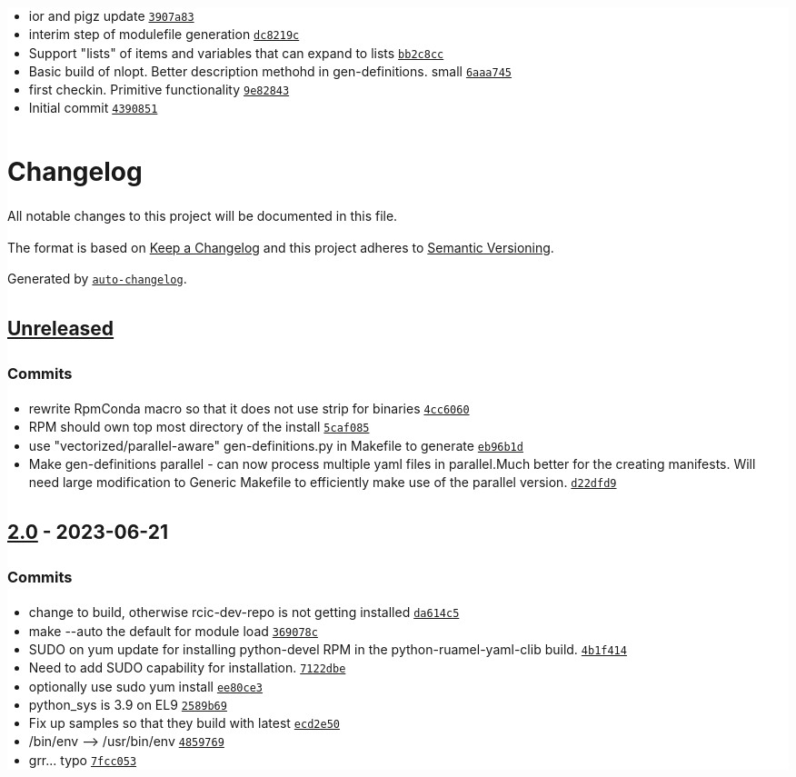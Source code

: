- ior and pigz update [`3907a83`](https://github.com/RCIC-UCI-Public/yaml2rpm/commit/3907a8369efc3dc49c4f1958c480b406fcafc986)
- interim step of modulefile generation [`dc8219c`](https://github.com/RCIC-UCI-Public/yaml2rpm/commit/dc8219ca3d1dddbb02deafc80e10f48bca69ca03)
- Support "lists" of items and variables that can expand to lists [`bb2c8cc`](https://github.com/RCIC-UCI-Public/yaml2rpm/commit/bb2c8cc4c7f475815dfda02f70af681c565625d0)
- Basic build of nlopt.  Better description methohd in gen-definitions. small [`6aaa745`](https://github.com/RCIC-UCI-Public/yaml2rpm/commit/6aaa7457479115fb49321d550563de3990d880d5)
- first checkin. Primitive functionality [`9e82843`](https://github.com/RCIC-UCI-Public/yaml2rpm/commit/9e8284360c493de1efc5caa7bf1d29b4810b9159)
- Initial commit [`4390851`](https://github.com/RCIC-UCI-Public/yaml2rpm/commit/43908516b0343072e3812bbbdeb7713af91a2c52)


# Changelog

All notable changes to this project will be documented in this file.

The format is based on [Keep a Changelog](https://keepachangelog.com/en/1.0.0/)
and this project adheres to [Semantic Versioning](https://semver.org/spec/v2.0.0.html).

Generated by [`auto-changelog`](https://github.com/CookPete/auto-changelog).

## [Unreleased](https://github.com/RCIC-UCI-Public/yaml2rpm/compare/2.0...HEAD)

### Commits

- rewrite RpmConda macro so that it does not use strip for binaries [`4cc6060`](https://github.com/RCIC-UCI-Public/yaml2rpm/commit/4cc6060bc9855ef8290115a53f4ab2bbc75c25e6)
- RPM should own top most directory of the install [`5caf085`](https://github.com/RCIC-UCI-Public/yaml2rpm/commit/5caf085f8b824e6a23e4aa7861e53d645c36aa8c)
- use "vectorized/parallel-aware" gen-definitions.py in Makefile to generate [`eb96b1d`](https://github.com/RCIC-UCI-Public/yaml2rpm/commit/eb96b1d9477a120d2ff9f856602c672a6c081fa2)
- Make gen-definitions parallel - can now process multiple yaml files in parallel.Much better for the creating manifests. Will need large modification to Generic Makefile to efficiently make use of the parallel version. [`d22dfd9`](https://github.com/RCIC-UCI-Public/yaml2rpm/commit/d22dfd9d281c9659ad1fd58aa484c62f7510a1a6)

## [2.0](https://github.com/RCIC-UCI-Public/yaml2rpm/compare/1.0...2.0) - 2023-06-21

### Commits

- change to build, otherwise rcic-dev-repo is not getting installed [`da614c5`](https://github.com/RCIC-UCI-Public/yaml2rpm/commit/da614c50df004113734e8726785f17fdecd9ae15)
- make --auto the default for module load [`369078c`](https://github.com/RCIC-UCI-Public/yaml2rpm/commit/369078c326b75b7fe89d20639e99bc04be95c68c)
- SUDO on yum update for installing python-devel RPM in the python-ruamel-yaml-clib build. [`4b1f414`](https://github.com/RCIC-UCI-Public/yaml2rpm/commit/4b1f414738d53b58ddecdf171a2e53c1877efae5)
- Need to add SUDO capability for installation. [`7122dbe`](https://github.com/RCIC-UCI-Public/yaml2rpm/commit/7122dbea936786d7cf5880f70c0a045f9adbee22)
- optionally use sudo  yum install [`ee80ce3`](https://github.com/RCIC-UCI-Public/yaml2rpm/commit/ee80ce33056e070bc6c849f515bc2628a4214436)
- python_sys is 3.9 on EL9 [`2589b69`](https://github.com/RCIC-UCI-Public/yaml2rpm/commit/2589b697b02b4c5368f781ec64816f60b0076d19)
- Fix up samples so that they build with latest [`ecd2e50`](https://github.com/RCIC-UCI-Public/yaml2rpm/commit/ecd2e502d42edb200c8aeef38d7725f9308f33f6)
- /bin/env --&gt; /usr/bin/env [`4859769`](https://github.com/RCIC-UCI-Public/yaml2rpm/commit/4859769420d9afec244f9f6ae673b6c11667d496)
- grr... typo [`7fcc053`](https://github.com/RCIC-UCI-Public/yaml2rpm/commit/7fcc053279f863ec2e32267ad27495edfc3827d9)